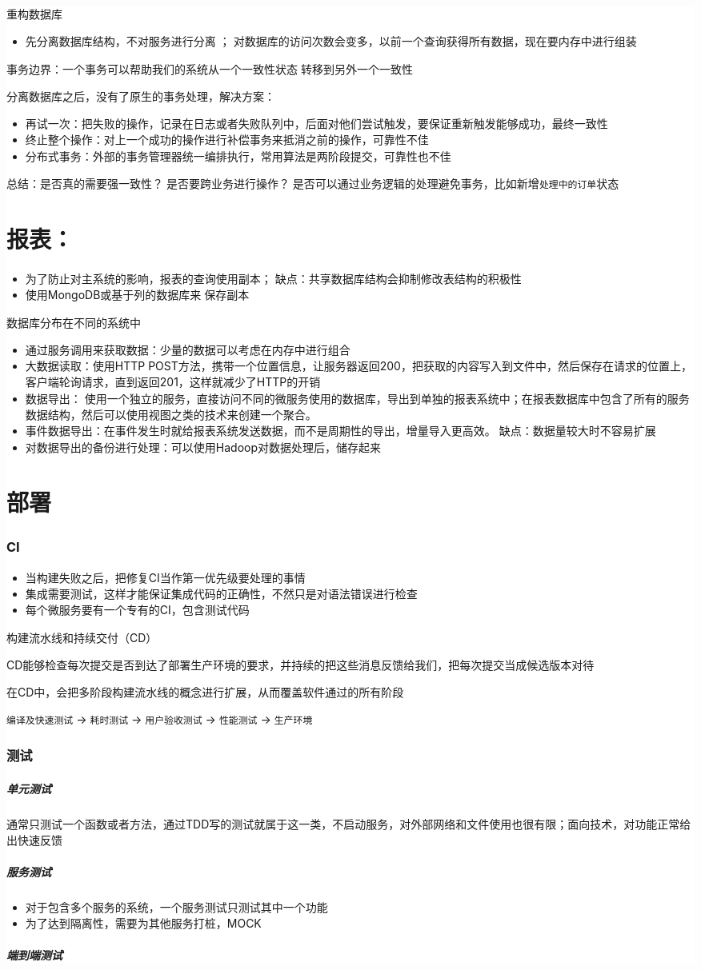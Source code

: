 重构数据库
- 先分离数据库结构，不对服务进行分离 ； 对数据库的访问次数会变多，以前一个查询获得所有数据，现在要内存中进行组装

事务边界：一个事务可以帮助我们的系统从一个一致性状态 转移到另外一个一致性

分离数据库之后，没有了原生的事务处理，解决方案：
- 再试一次：把失败的操作，记录在日志或者失败队列中，后面对他们尝试触发，要保证重新触发能够成功，最终一致性
- 终止整个操作：对上一个成功的操作进行补偿事务来抵消之前的操作，可靠性不佳
- 分布式事务：外部的事务管理器统一编排执行，常用算法是两阶段提交，可靠性也不佳

总结：是否真的需要强一致性？ 是否要跨业务进行操作？ 是否可以通过业务逻辑的处理避免事务，比如新增`处理中的订单`状态

# 报表：

- 为了防止对主系统的影响，报表的查询使用副本； 缺点：共享数据库结构会抑制修改表结构的积极性
- 使用MongoDB或基于列的数据库来 保存副本


数据库分布在不同的系统中
- 通过服务调用来获取数据：少量的数据可以考虑在内存中进行组合
- 大数据读取：使用HTTP POST方法，携带一个位置信息，让服务器返回200，把获取的内容写入到文件中，然后保存在请求的位置上，客户端轮询请求，直到返回201，这样就减少了HTTP的开销
- 数据导出： 使用一个独立的服务，直接访问不同的微服务使用的数据库，导出到单独的报表系统中；在报表数据库中包含了所有的服务数据结构，然后可以使用视图之类的技术来创建一个聚合。
- 事件数据导出：在事件发生时就给报表系统发送数据，而不是周期性的导出，增量导入更高效。 缺点：数据量较大时不容易扩展
- 对数据导出的备份进行处理：可以使用Hadoop对数据处理后，储存起来

# 部署

### CI

- 当构建失败之后，把修复CI当作第一优先级要处理的事情
- 集成需要测试，这样才能保证集成代码的正确性，不然只是对语法错误进行检查
- 每个微服务要有一个专有的CI，包含测试代码

构建流水线和持续交付（CD）

CD能够检查每次提交是否到达了部署生产环境的要求，并持续的把这些消息反馈给我们，把每次提交当成候选版本对待

在CD中，会把多阶段构建流水线的概念进行扩展，从而覆盖软件通过的所有阶段

`编译及快速测试` -> `耗时测试` -> `用户验收测试` -> `性能测试` -> `生产环境`


### 测试

##### 单元测试

通常只测试一个函数或者方法，通过TDD写的测试就属于这一类，不启动服务，对外部网络和文件使用也很有限；面向技术，对功能正常给出快速反馈

##### 服务测试

- 对于包含多个服务的系统，一个服务测试只测试其中一个功能
- 为了达到隔离性，需要为其他服务打桩，MOCK

##### 端到端测试
